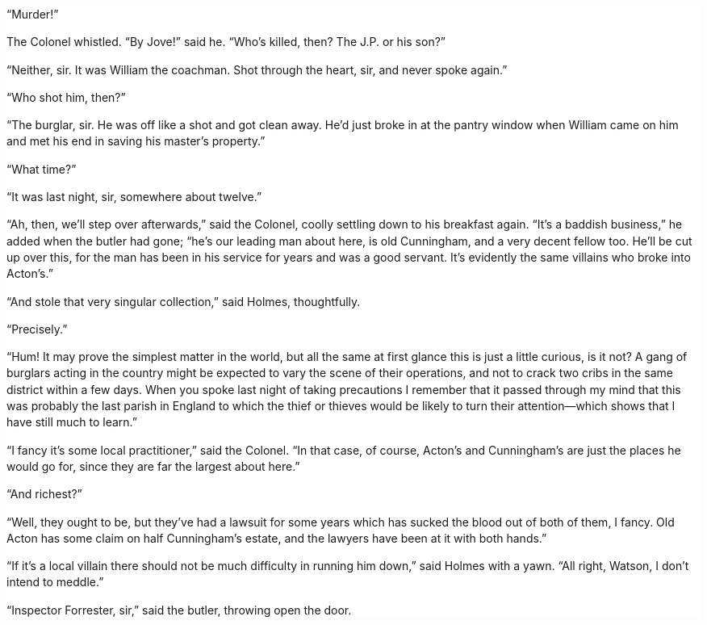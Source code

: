 “Murder!”

The Colonel whistled. “By Jove!” said he. “Who’s killed, then?
The J.P. or his son?”

“Neither, sir. It was William the coachman. Shot through the
heart, sir, and never spoke again.”

“Who shot him, then?”

“The burglar, sir. He was off like a shot and got clean away.
He’d just broke in at the pantry window when William came on him
and met his end in saving his master’s property.”

“What time?”

“It was last night, sir, somewhere about twelve.”

“Ah, then, we’ll step over afterwards,” said the Colonel, coolly
settling down to his breakfast again. “It’s a baddish business,”
he added when the butler had gone; “he’s our leading man about
here, is old Cunningham, and a very decent fellow too. He’ll be
cut up over this, for the man has been in his service for years
and was a good servant. It’s evidently the same villains who
broke into Acton’s.”

“And stole that very singular collection,” said Holmes,
thoughtfully.

“Precisely.”

“Hum! It may prove the simplest matter in the world, but all the
same at first glance this is just a little curious, is it not? A
gang of burglars acting in the country might be expected to vary
the scene of their operations, and not to crack two cribs in the
same district within a few days. When you spoke last night of
taking precautions I remember that it passed through my mind that
this was probably the last parish in England to which the thief
or thieves would be likely to turn their attention—which shows
that I have still much to learn.”

“I fancy it’s some local practitioner,” said the Colonel. “In
that case, of course, Acton’s and Cunningham’s are just the
places he would go for, since they are far the largest about
here.”

“And richest?”

“Well, they ought to be, but they’ve had a lawsuit for some years
which has sucked the blood out of both of them, I fancy. Old
Acton has some claim on half Cunningham’s estate, and the lawyers
have been at it with both hands.”

“If it’s a local villain there should not be much difficulty in
running him down,” said Holmes with a yawn. “All right, Watson, I
don’t intend to meddle.”

“Inspector Forrester, sir,” said the butler, throwing open the
door.

